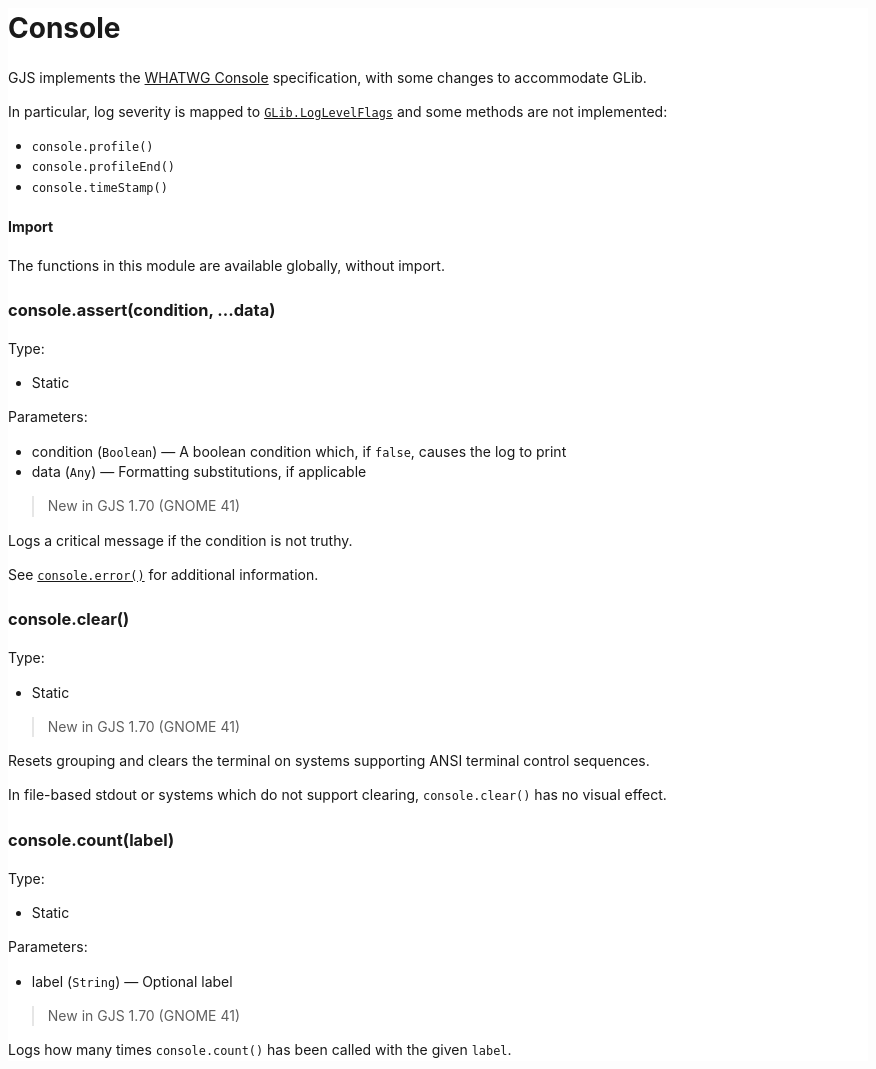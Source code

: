 # Console

GJS implements the [WHATWG Console][whatwg-console] specification, with some
changes to accommodate GLib.

In particular, log severity is mapped to [`GLib.LogLevelFlags`][gloglevelflags]
and some methods are not implemented:

* `console.profile()`
* `console.profileEnd()`
* `console.timeStamp()`

#### Import

The functions in this module are available globally, without import.

[whatwg-console]: https://console.spec.whatwg.org/
[gloglevelflags]: https://gjs-docs.gnome.org/glib20/glib.loglevelflags

### console.assert(condition, ...data)

Type:
* Static

Parameters:
* condition (`Boolean`) — A boolean condition which, if `false`, causes the log
  to print
* data (`Any`) — Formatting substitutions, if applicable

> New in GJS 1.70 (GNOME 41)

Logs a critical message if the condition is not truthy.

See [`console.error()`](#console-error) for additional information.

### console.clear()

Type:
* Static

> New in GJS 1.70 (GNOME 41)

Resets grouping and clears the terminal on systems supporting ANSI terminal
control sequences.

In file-based stdout or systems which do not support clearing, `console.clear()`
has no visual effect.

### console.count(label)

Type:
* Static

Parameters:
* label (`String`) — Optional label

> New in GJS 1.70 (GNOME 41)

Logs how many times `console.count()` has been called with the given `label`.


[gloglevelflagsdebug]: https://gjs-docs.gnome.org/glib20/glib.loglevelflags#default-level_debug
[gloglevelflagscritical]: https://gjs-docs.gnome.org/glib20/glib.loglevelflags#default-level_critical
[gloglevelflagserror]: https://gjs-docs.gnome.org/glib20/glib.loglevelflags#default-level_error
[gloglevelflagsinfo]: https://gjs-docs.gnome.org/glib20/glib.loglevelflags#default-level_info
[gloglevelflagsmessage]: https://gjs-docs.gnome.org/glib20/glib.loglevelflags#default-level_message
[gloglevelflagsmessage]: https://gjs-docs.gnome.org/glib20/glib.loglevelflags#default-level_message
[gloglevelflagswarning]: https://gjs-docs.gnome.org/glib20/glib.loglevelflags#default-level_warning